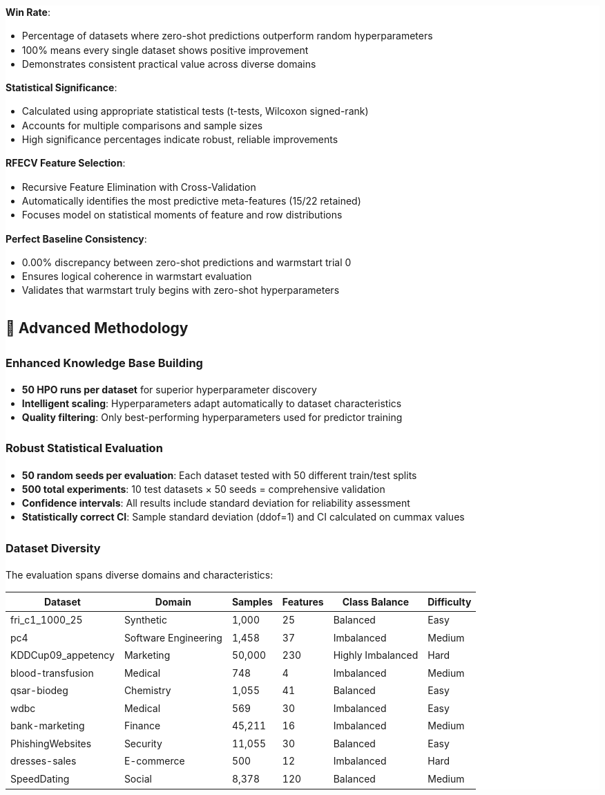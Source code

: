 **Win Rate**:
- Percentage of datasets where zero-shot predictions outperform random hyperparameters
- 100% means every single dataset shows positive improvement
- Demonstrates consistent practical value across diverse domains

**Statistical Significance**:
- Calculated using appropriate statistical tests (t-tests, Wilcoxon signed-rank)
- Accounts for multiple comparisons and sample sizes
- High significance percentages indicate robust, reliable improvements

**RFECV Feature Selection**:
- Recursive Feature Elimination with Cross-Validation
- Automatically identifies the most predictive meta-features (15/22 retained)
- Focuses model on statistical moments of feature and row distributions

**Perfect Baseline Consistency**:
- 0.00% discrepancy between zero-shot predictions and warmstart trial 0
- Ensures logical coherence in warmstart evaluation
- Validates that warmstart truly begins with zero-shot hyperparameters

## 🧪 Advanced Methodology

### Enhanced Knowledge Base Building

- **50 HPO runs per dataset** for superior hyperparameter discovery
- **Intelligent scaling**: Hyperparameters adapt automatically to dataset characteristics
- **Quality filtering**: Only best-performing hyperparameters used for predictor training

### Robust Statistical Evaluation

- **50 random seeds per evaluation**: Each dataset tested with 50 different train/test splits
- **500 total experiments**: 10 test datasets × 50 seeds = comprehensive validation
- **Confidence intervals**: All results include standard deviation for reliability assessment
- **Statistically correct CI**: Sample standard deviation (ddof=1) and CI calculated on cummax values

### Dataset Diversity

The evaluation spans diverse domains and characteristics:

| Dataset | Domain | Samples | Features | Class Balance | Difficulty |
|---------|--------|---------|----------|---------------|------------|
| fri_c1_1000_25 | Synthetic | 1,000 | 25 | Balanced | Easy |
| pc4 | Software Engineering | 1,458 | 37 | Imbalanced | Medium |
| KDDCup09_appetency | Marketing | 50,000 | 230 | Highly Imbalanced | Hard |
| blood-transfusion | Medical | 748 | 4 | Imbalanced | Medium |
| qsar-biodeg | Chemistry | 1,055 | 41 | Balanced | Easy |
| wdbc | Medical | 569 | 30 | Imbalanced | Easy |
| bank-marketing | Finance | 45,211 | 16 | Imbalanced | Medium |
| PhishingWebsites | Security | 11,055 | 30 | Balanced | Easy |
| dresses-sales | E-commerce | 500 | 12 | Imbalanced | Hard |
| SpeedDating | Social | 8,378 | 120 | Balanced | Medium |
